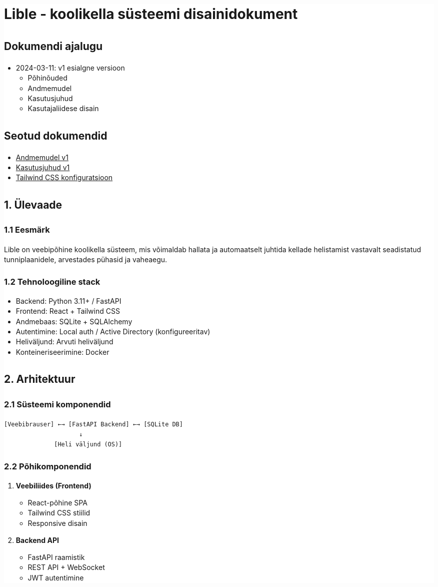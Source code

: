 # Lible - koolikella süsteemi disainidokument

## Dokumendi ajalugu
- 2024-03-11: v1 esialgne versioon
  - Põhinõuded
  - Andmemudel
  - Kasutusjuhud
  - Kasutajaliidese disain

## Seotud dokumendid
- [Andmemudel v1](Andmemudel%20v1.md)
- [Kasutusjuhud v1](Koolikella%20süsteemi%20kasutusjuhud.md)
- [Tailwind CSS konfiguratsioon](Tailwind%20CSS%20konfiguratsioon.txt)

## 1. Ülevaade

### 1.1 Eesmärk
Lible on veebipõhine koolikella süsteem, mis võimaldab hallata ja automaatselt juhtida kellade helistamist vastavalt seadistatud tunniplaanidele, arvestades pühasid ja vaheaegu.

### 1.2 Tehnoloogiline stack
- Backend: Python 3.11+ / FastAPI
- Frontend: React + Tailwind CSS
- Andmebaas: SQLite + SQLAlchemy
- Autentimine: Local auth / Active Directory (konfigureeritav)
- Heliväljund: Arvuti heliväljund
- Konteineriseerimine: Docker

## 2. Arhitektuur

### 2.1 Süsteemi komponendid
```
[Veebibrauser] ←→ [FastAPI Backend] ←→ [SQLite DB]
                     ↓
              [Heli väljund (OS)]
```

### 2.2 Põhikomponendid
1. **Veebiliides (Frontend)**
   - React-põhine SPA
   - Tailwind CSS stiilid
   - Responsive disain

2. **Backend API**
   - FastAPI raamistik
   - REST API + WebSocket
   - JWT autentimine
